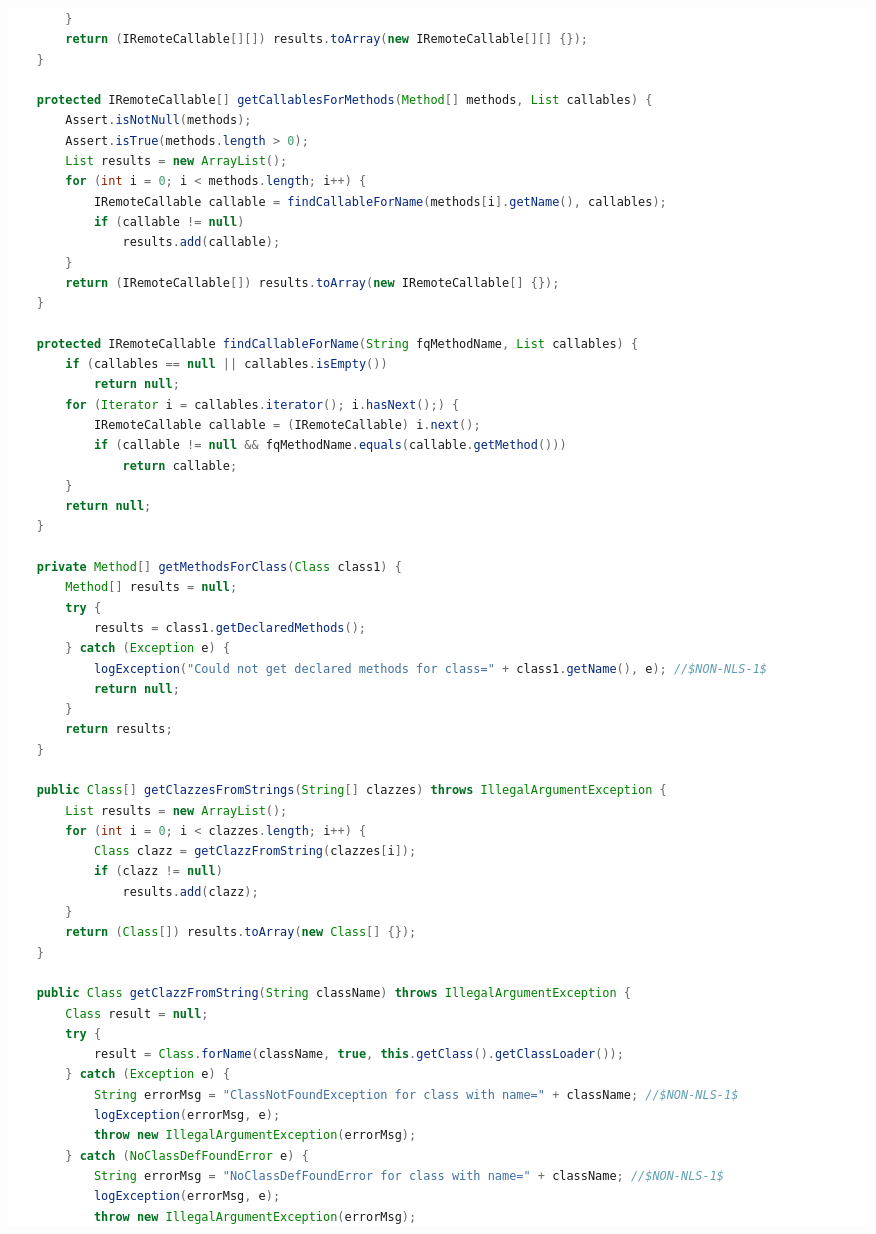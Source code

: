 ```java
		}
		return (IRemoteCallable[][]) results.toArray(new IRemoteCallable[][] {});
	}

	protected IRemoteCallable[] getCallablesForMethods(Method[] methods, List callables) {
		Assert.isNotNull(methods);
		Assert.isTrue(methods.length > 0);
		List results = new ArrayList();
		for (int i = 0; i < methods.length; i++) {
			IRemoteCallable callable = findCallableForName(methods[i].getName(), callables);
			if (callable != null)
				results.add(callable);
		}
		return (IRemoteCallable[]) results.toArray(new IRemoteCallable[] {});
	}

	protected IRemoteCallable findCallableForName(String fqMethodName, List callables) {
		if (callables == null || callables.isEmpty())
			return null;
		for (Iterator i = callables.iterator(); i.hasNext();) {
			IRemoteCallable callable = (IRemoteCallable) i.next();
			if (callable != null && fqMethodName.equals(callable.getMethod()))
				return callable;
		}
		return null;
	}

	private Method[] getMethodsForClass(Class class1) {
		Method[] results = null;
		try {
			results = class1.getDeclaredMethods();
		} catch (Exception e) {
			logException("Could not get declared methods for class=" + class1.getName(), e); //$NON-NLS-1$
			return null;
		}
		return results;
	}

	public Class[] getClazzesFromStrings(String[] clazzes) throws IllegalArgumentException {
		List results = new ArrayList();
		for (int i = 0; i < clazzes.length; i++) {
			Class clazz = getClazzFromString(clazzes[i]);
			if (clazz != null)
				results.add(clazz);
		}
		return (Class[]) results.toArray(new Class[] {});
	}

	public Class getClazzFromString(String className) throws IllegalArgumentException {
		Class result = null;
		try {
			result = Class.forName(className, true, this.getClass().getClassLoader());
		} catch (Exception e) {
			String errorMsg = "ClassNotFoundException for class with name=" + className; //$NON-NLS-1$
			logException(errorMsg, e);
			throw new IllegalArgumentException(errorMsg);
		} catch (NoClassDefFoundError e) {
			String errorMsg = "NoClassDefFoundError for class with name=" + className; //$NON-NLS-1$
			logException(errorMsg, e);
			throw new IllegalArgumentException(errorMsg);
```
